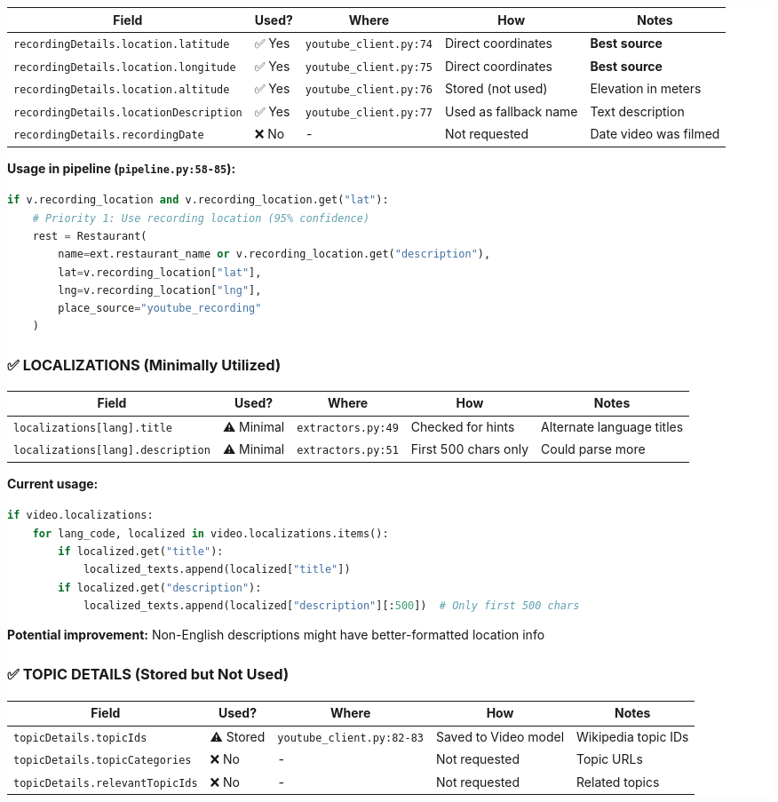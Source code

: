 | Field | Used? | Where | How | Notes |
|-------|-------|-------|-----|-------|
| `recordingDetails.location.latitude` | ✅ Yes | `youtube_client.py:74` | Direct coordinates | **Best source** |
| `recordingDetails.location.longitude` | ✅ Yes | `youtube_client.py:75` | Direct coordinates | **Best source** |
| `recordingDetails.location.altitude` | ✅ Yes | `youtube_client.py:76` | Stored (not used) | Elevation in meters |
| `recordingDetails.locationDescription` | ✅ Yes | `youtube_client.py:77` | Used as fallback name | Text description |
| `recordingDetails.recordingDate` | ❌ No | - | Not requested | Date video was filmed |

**Usage in pipeline (`pipeline.py:58-85`):**
```python
if v.recording_location and v.recording_location.get("lat"):
    # Priority 1: Use recording location (95% confidence)
    rest = Restaurant(
        name=ext.restaurant_name or v.recording_location.get("description"),
        lat=v.recording_location["lat"],
        lng=v.recording_location["lng"],
        place_source="youtube_recording"
    )
```

### ✅ LOCALIZATIONS (Minimally Utilized)

| Field | Used? | Where | How | Notes |
|-------|-------|-------|-----|-------|
| `localizations[lang].title` | ⚠️ Minimal | `extractors.py:49` | Checked for hints | Alternate language titles |
| `localizations[lang].description` | ⚠️ Minimal | `extractors.py:51` | First 500 chars only | Could parse more |

**Current usage:**
```python
if video.localizations:
    for lang_code, localized in video.localizations.items():
        if localized.get("title"):
            localized_texts.append(localized["title"])
        if localized.get("description"):
            localized_texts.append(localized["description"][:500])  # Only first 500 chars
```

**Potential improvement:** Non-English descriptions might have better-formatted location info

### ✅ TOPIC DETAILS (Stored but Not Used)

| Field | Used? | Where | How | Notes |
|-------|-------|-------|-----|-------|
| `topicDetails.topicIds` | ⚠️ Stored | `youtube_client.py:82-83` | Saved to Video model | Wikipedia topic IDs |
| `topicDetails.topicCategories` | ❌ No | - | Not requested | Topic URLs |
| `topicDetails.relevantTopicIds` | ❌ No | - | Not requested | Related topics |
